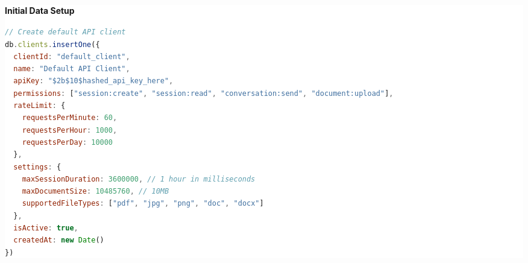 **Initial Data Setup**

```javascript
// Create default API client
db.clients.insertOne({
  clientId: "default_client",
  name: "Default API Client",
  apiKey: "$2b$10$hashed_api_key_here",
  permissions: ["session:create", "session:read", "conversation:send", "document:upload"],
  rateLimit: {
    requestsPerMinute: 60,
    requestsPerHour: 1000,
    requestsPerDay: 10000
  },
  settings: {
    maxSessionDuration: 3600000, // 1 hour in milliseconds
    maxDocumentSize: 10485760, // 10MB
    supportedFileTypes: ["pdf", "jpg", "png", "doc", "docx"]
  },
  isActive: true,
  createdAt: new Date()
})
```

